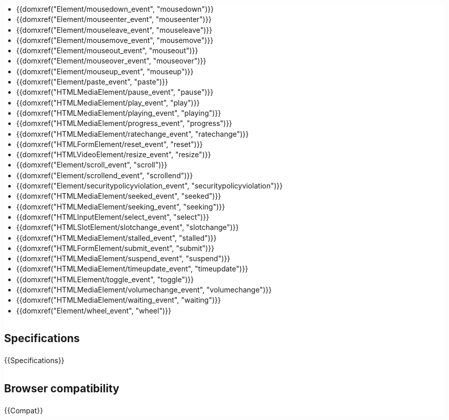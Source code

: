 - {{domxref("Element/mousedown_event", "mousedown")}}
- {{domxref("Element/mouseenter_event", "mouseenter")}}
- {{domxref("Element/mouseleave_event", "mouseleave")}}
- {{domxref("Element/mousemove_event", "mousemove")}}
- {{domxref("Element/mouseout_event", "mouseout")}}
- {{domxref("Element/mouseover_event", "mouseover")}}
- {{domxref("Element/mouseup_event", "mouseup")}}
- {{domxref("Element/paste_event", "paste")}}
- {{domxref("HTMLMediaElement/pause_event", "pause")}}
- {{domxref("HTMLMediaElement/play_event", "play")}}
- {{domxref("HTMLMediaElement/playing_event", "playing")}}
- {{domxref("HTMLMediaElement/progress_event", "progress")}}
- {{domxref("HTMLMediaElement/ratechange_event", "ratechange")}}
- {{domxref("HTMLFormElement/reset_event", "reset")}}
- {{domxref("HTMLVideoElement/resize_event", "resize")}}
- {{domxref("Element/scroll_event", "scroll")}}
- {{domxref("Element/scrollend_event", "scrollend")}}
- {{domxref("Element/securitypolicyviolation_event", "securitypolicyviolation")}}
- {{domxref("HTMLMediaElement/seeked_event", "seeked")}}
- {{domxref("HTMLMediaElement/seeking_event", "seeking")}}
- {{domxref("HTMLInputElement/select_event", "select")}}
- {{domxref("HTMLSlotElement/slotchange_event", "slotchange")}}
- {{domxref("HTMLMediaElement/stalled_event", "stalled")}}
- {{domxref("HTMLFormElement/submit_event", "submit")}}
- {{domxref("HTMLMediaElement/suspend_event", "suspend")}}
- {{domxref("HTMLMediaElement/timeupdate_event", "timeupdate")}}
- {{domxref("HTMLElement/toggle_event", "toggle")}}
- {{domxref("HTMLMediaElement/volumechange_event", "volumechange")}}
- {{domxref("HTMLMediaElement/waiting_event", "waiting")}}
- {{domxref("Element/wheel_event", "wheel")}}

## Specifications

{{Specifications}}

## Browser compatibility

{{Compat}}
